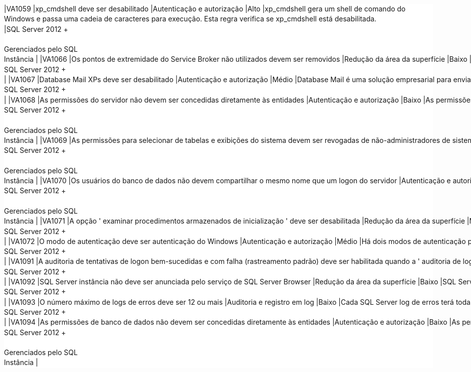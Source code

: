 |VA1059     |xp_cmdshell deve ser desabilitado         |Autenticação e autorização         |Alto         |xp_cmdshell gera um shell de comando do Windows e passa uma cadeia de caracteres para execução. Esta regra verifica se xp_cmdshell está desabilitada.         |<nobr>SQL Server 2012 +<nobr/><br/><br/>Gerenciados pelo SQL <br/>Instância         |
|VA1066     |Os pontos de extremidade do Service Broker não utilizados devem ser removidos         |Redução da área da superfície         |Baixo         |O Service Broker fornece enfileiramento e mensagens confiáveis para SQL Server. Service Broker é usado para aplicativos que usam uma única instância de SQL Server e aplicativos que distribuem o trabalho entre várias instâncias. Os pontos de extremidade do Service Broker fornecem opções para a segurança do transporte e o encaminhamento de mensagens. Essa regra enumera todos os pontos de extremidade do Service Broker. Remova os que não são usados.         |<nobr>SQL Server 2012 +<nobr/>         |
|VA1067     |Database Mail XPs deve ser desabilitado         |Autenticação e autorização         |Médio         |Database Mail é uma solução empresarial para enviar mensagens de email do SQL Server.         |<nobr>SQL Server 2012 +<nobr/>         |
|VA1068     |As permissões do servidor não devem ser concedidas diretamente às entidades         |Autenticação e autorização         |Baixo         |As permissões no nível do servidor são associadas a um objeto de nível de servidor para regular quais usuários podem obter acesso ao objeto. Essa regra verifica se não há permissões de nível de servidor concedidas diretamente aos logons.         |<nobr>SQL Server 2012 +<nobr/><br/><br/>Gerenciados pelo SQL <br/>Instância         |
|VA1069     |As permissões para selecionar de tabelas e exibições do sistema devem ser revogadas de não-administradores de sistemas         |Autenticação e autorização         |Baixo         |As permissões não sysadmin para selecionar de tabelas e exibições do sistema estão prontas para uso e normalmente são usadas por ferramentas como o SSMS. Essa regra enumera quais tabelas e exibições do sistema podem ser acessadas por não-administradores.         |<nobr>SQL Server 2012 +<nobr/><br/><br/>Gerenciados pelo SQL <br/>Instância         |
|VA1070     |Os usuários do banco de dados não devem compartilhar o mesmo nome que um logon do servidor         |Autenticação e autorização         |Baixo         |Os usuários do banco de dados podem compartilhar o mesmo nome que um logon do servidor. Essa regra valida que não há tais usuários.         |<nobr>SQL Server 2012 +<nobr/><br/><br/>Gerenciados pelo SQL <br/>Instância         |
|VA1071     |A opção ' examinar procedimentos armazenados de inicialização ' deve ser desabilitada         |Redução da área da superfície         |Médio         |Quando a ' verificação de procs de inicialização ' está habilitada SQL Server verifica e executa todos os procedimentos armazenados executados automaticamente definidos no servidor. Se essa opção estiver habilitada SQL Server verificar e executar todos os procedimentos armazenados executados automaticamente definidos no servidor. Esta regra verifica se essa opção está desabilitada.         |<nobr>SQL Server 2012 +<nobr/>         |
|VA1072     |O modo de autenticação deve ser autenticação do Windows         |Autenticação e autorização         |Médio         |Há dois modos de autenticação possíveis: modo de autenticação do Windows e modo misto. O modo misto significa que SQL Server habilita a autenticação do Windows e a autenticação do SQL Server. Essa regra verifica se o modo de autenticação está definido como autenticação do Windows.         |<nobr>SQL Server 2012 +<nobr/>         |
|VA1091     |A auditoria de tentativas de logon bem-sucedidas e com falha (rastreamento padrão) deve ser habilitada quando a ' auditoria de logon ' estiver configurada para rastrear logons         |Auditoria e registro em log         |Baixo         |SQL Server configuração de auditoria de logon permite que os administradores acompanhem o logon de usuários em instâncias do SQL Server. Se o usuário optar por contar com "auditoria de logon" para controlar os usuários que fazem logon em instâncias de SQL Server, será importante habilitá-lo para tentativas de logon bem-sucedidas e com falha.         |<nobr>SQL Server 2012 +<nobr/>         |
|VA1092     |SQL Server instância não deve ser anunciada pelo serviço de SQL Server Browser         |Redução da área da superfície         |Baixo         |SQL Server usa o serviço SQL Server Browser para enumerar as instâncias do Mecanismo de Banco de Dados instalado no computador. Isso permite que os aplicativos cliente procurem um servidor e ajuda os clientes a distinguir entre várias instâncias do Mecanismo de Banco de Dados no mesmo computador. Esta regra verifica se a instância do SQL está oculta.         |<nobr>SQL Server 2012 +<nobr/>         |
|VA1093     |O número máximo de logs de erros deve ser 12 ou mais         |Auditoria e registro em log         |Baixo         |Cada SQL Server log de erros terá todas as informações relacionadas a falhas/erros ocorridos desde a última reinicialização do SQL Server ou desde a última vez que os logs de erros foram reciclados. Essa regra verifica se o número máximo de logs de erros é 12 ou mais.         |<nobr>SQL Server 2012 +<nobr/>         |
|VA1094     |As permissões de banco de dados não devem ser concedidas diretamente às entidades         |Autenticação e autorização         |Baixo         |As permissões são regras associadas a um objeto protegível para regular quais usuários podem obter acesso ao objeto. Essa regra verifica se não há permissões de banco de dado concedidas diretamente aos usuários.         |<nobr>SQL Server 2012 +<nobr/><br/><br/>Gerenciados pelo SQL <br/>Instância         |